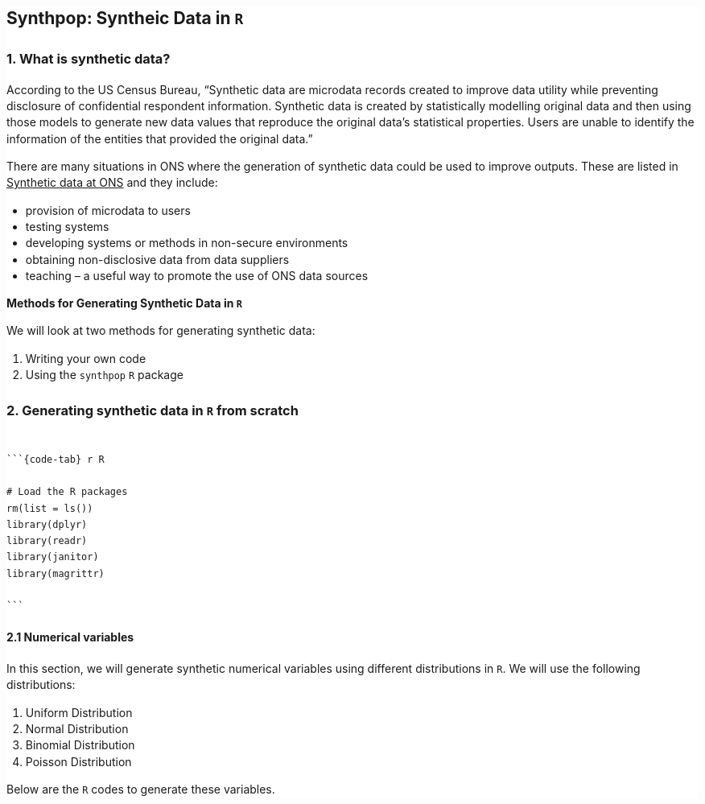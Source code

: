 ## Synthpop: Syntheic Data in `R`

### 1. What is synthetic data?

According to the US Census Bureau, “Synthetic data are microdata records created to improve data utility while preventing disclosure of confidential respondent information. Synthetic data is created by statistically modelling original data and then using those models to generate new data values that reproduce the original data’s statistical properties. Users are unable to identify the information of the entities that provided the original data.”​

There are many situations in ONS where the generation of synthetic data could be used to improve outputs. These are listed in [Synthetic data at ONS](https://www.ons.gov.uk/methodology/methodologicalpublications/generalmethodology/onsworkingpaperseries/onsmethodologyworkingpaperseriesnumber16syntheticdatapilot) and they include:

* provision of microdata to users
* testing systems
* developing systems or methods in non-secure environments
* obtaining non-disclosive data from data suppliers
* teaching – a useful way to promote the use of ONS data sources

**Methods for Generating Synthetic Data in `R`**

We will look at two methods for generating synthetic data:

1. Writing your own code
2. Using the `synthpop` `R` package

### 2. Generating synthetic data in `R` from scratch
````{tabs}

```{code-tab} r R

# Load the R packages
rm(list = ls()) 
library(dplyr)
library(readr)
library(janitor)
library(magrittr)

```
````
#### 2.1 Numerical variables

In this section, we will generate synthetic numerical variables using different distributions in `R`. We will use the following distributions:

1. Uniform Distribution
2. Normal Distribution
3. Binomial Distribution
4. Poisson Distribution

Below are the `R` codes to generate these variables.
